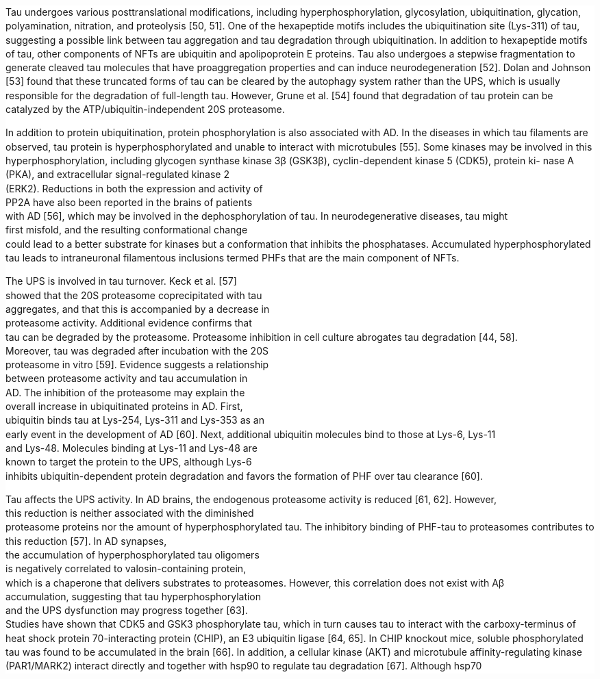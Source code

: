 Tau undergoes various posttranslational modifications, including hyperphosphorylation, glycosylation, ubiquitination, glycation, polyamination, nitration, and proteolysis [50, 51]. One of the hexapeptide motifs includes the ubiquitination site (Lys-311) of tau, suggesting a possible link between tau aggregation and tau degradation through ubiquitination. In addition to hexapeptide motifs of tau, other components of NFTs are ubiquitin and apolipoprotein E proteins. Tau also undergoes a stepwise fragmentation to generate cleaved tau molecules that have proaggregation properties and can induce neurodegeneration [52]. Dolan and Johnson [53] found that these truncated forms of tau can be cleared by the autophagy system rather than the UPS, which is usually responsible for the degradation of full-length tau. However, Grune et al. [54] found that degradation of tau protein can be catalyzed by the ATP/ubiquitin-independent 20S proteasome.

In addition to protein ubiquitination, protein phosphorylation is also associated with AD. In the diseases in which tau filaments are observed, tau protein is hyperphosphorylated and unable to interact with microtubules [55]. Some kinases may be involved in this hyperphosphorylation, including glycogen synthase kinase 3β (GSK3β), cyclin-dependent kinase 5 (CDK5), protein ki-
nase A (PKA), and extracellular signal-regulated kinase 2  
(ERK2). Reductions in both the expression and activity of  
PP2A have also been reported in the brains of patients  
with AD [56], which may be involved in the dephosphorylation of tau. In neurodegenerative diseases, tau might  
first misfold, and the resulting conformational change  
could lead to a better substrate for kinases but a conformation that inhibits the phosphatases. Accumulated hyperphosphorylated tau leads to intraneuronal filamentous inclusions termed PHFs that are the main component of NFTs.

The UPS is involved in tau turnover. Keck et al. [57]  
showed that the 20S proteasome coprecipitated with tau  
aggregates, and that this is accompanied by a decrease in  
proteasome activity. Additional evidence confirms that  
tau can be degraded by the proteasome. Proteasome inhibition in cell culture abrogates tau degradation [44, 58].  
Moreover, tau was degraded after incubation with the 20S  
proteasome in vitro [59]. Evidence suggests a relationship  
between proteasome activity and tau accumulation in  
AD. The inhibition of the proteasome may explain the  
overall increase in ubiquitinated proteins in AD. First,  
ubiquitin binds tau at Lys-254, Lys-311 and Lys-353 as an  
early event in the development of AD [60]. Next, additional ubiquitin molecules bind to those at Lys-6, Lys-11  
and Lys-48. Molecules binding at Lys-11 and Lys-48 are  
known to target the protein to the UPS, although Lys-6  
inhibits ubiquitin-dependent protein degradation and favors the formation of PHF over tau clearance [60].

Tau affects the UPS activity. In AD brains, the endogenous proteasome activity is reduced [61, 62]. However,  
this reduction is neither associated with the diminished  
proteasome proteins nor the amount of hyperphosphorylated tau. The inhibitory binding of PHF-tau to proteasomes contributes to this reduction [57]. In AD synapses,  
the accumulation of hyperphosphorylated tau oligomers  
is negatively correlated to valosin-containing protein,  
which is a chaperone that delivers substrates to proteasomes. However, this correlation does not exist with Aβ  
accumulation, suggesting that tau hyperphosphorylation  
and the UPS dysfunction may progress together [63].  
Studies have shown that CDK5 and GSK3 phosphorylate tau, which in turn causes tau to interact with the carboxy-terminus of heat shock protein 70-interacting protein (CHIP), an E3 ubiquitin ligase [64, 65]. In CHIP knockout mice, soluble phosphorylated tau was found to be accumulated in the brain [66]. In addition, a cellular kinase (AKT) and microtubule affinity-regulating kinase (PAR1/MARK2) interact directly and together with hsp90 to regulate tau degradation [67]. Although hsp70  
